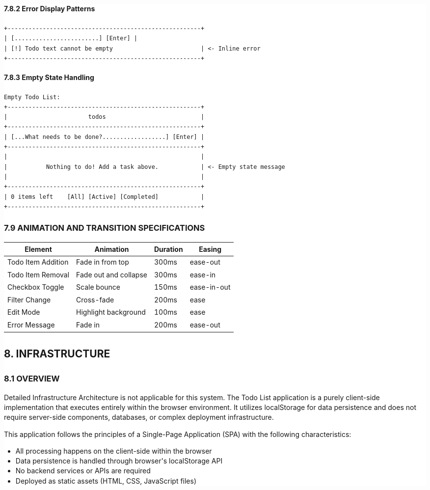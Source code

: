 #### 7.8.2 Error Display Patterns

```
+-------------------------------------------------------+
| [........................] [Enter] |
| [!] Todo text cannot be empty                         | <- Inline error
+-------------------------------------------------------+
```

#### 7.8.3 Empty State Handling

```
Empty Todo List:
+-------------------------------------------------------+
|                       todos                           |
+-------------------------------------------------------+
| [...What needs to be done?..................] [Enter] |
+-------------------------------------------------------+
|                                                       |
|           Nothing to do! Add a task above.            | <- Empty state message
|                                                       |
+-------------------------------------------------------+
| 0 items left    [All] [Active] [Completed]            |
+-------------------------------------------------------+
```

### 7.9 ANIMATION AND TRANSITION SPECIFICATIONS

| Element | Animation | Duration | Easing |
|---------|-----------|----------|--------|
| Todo Item Addition | Fade in from top | 300ms | ease-out |
| Todo Item Removal | Fade out and collapse | 300ms | ease-in |
| Checkbox Toggle | Scale bounce | 150ms | ease-in-out |
| Filter Change | Cross-fade | 200ms | ease |
| Edit Mode | Highlight background | 100ms | ease |
| Error Message | Fade in | 200ms | ease-out |

## 8. INFRASTRUCTURE

### 8.1 OVERVIEW

Detailed Infrastructure Architecture is not applicable for this system. The Todo List application is a purely client-side implementation that executes entirely within the browser environment. It utilizes localStorage for data persistence and does not require server-side components, databases, or complex deployment infrastructure.

This application follows the principles of a Single-Page Application (SPA) with the following characteristics:
- All processing happens on the client-side within the browser
- Data persistence is handled through browser's localStorage API
- No backend services or APIs are required
- Deployed as static assets (HTML, CSS, JavaScript files)
